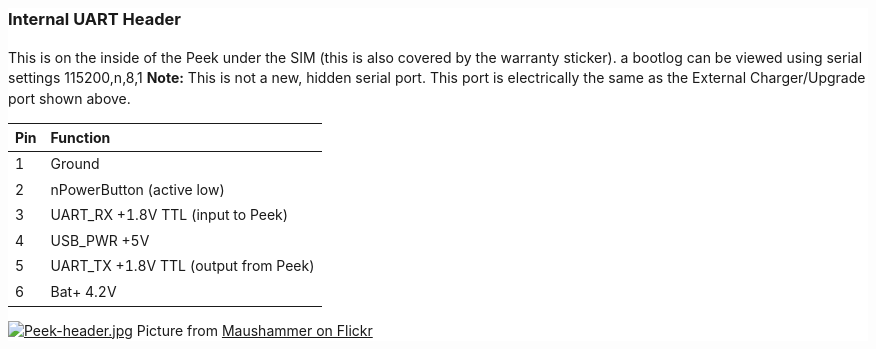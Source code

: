 </tr>
</tbody>
</table>

### Internal UART Header

This is on the inside of the Peek under the SIM (this is also covered by
the warranty sticker).
 a bootlog can be viewed using serial settings 115200,n,8,1
 **Note:** This is not a new, hidden serial port. This port is
electrically the same as the External Charger/Upgrade port shown
above.

<table>
<thead>
<tr class="header">
<th align="left">Pin</th>
<th align="left">Function</th>
</tr>
</thead>
<tbody>
<tr class="odd">
<td align="left">1</td>
<td align="left">Ground</td>
</tr>
<tr class="even">
<td align="left">2</td>
<td align="left">nPowerButton (active low)</td>
</tr>
<tr class="odd">
<td align="left">3</td>
<td align="left">UART_RX +1.8V TTL (input to Peek)</td>
</tr>
<tr class="even">
<td align="left">4</td>
<td align="left">USB_PWR +5V</td>
</tr>
<tr class="odd">
<td align="left">5</td>
<td align="left">UART_TX +1.8V TTL (output from Peek)</td>
</tr>
<tr class="even">
<td align="left">6</td>
<td align="left">Bat+ 4.2V</td>
</tr>
</tbody>
</table>

[![Peek-header.jpg](http://eLinux.org/images/3/36/Peek-header.jpg)](http://eLinux.org/File:Peek-header.jpg)
 Picture from [Maushammer on
Flickr](http://www.flickr.com/photos/8728129@N05/2861989140/in/set-72157607274454694/)

